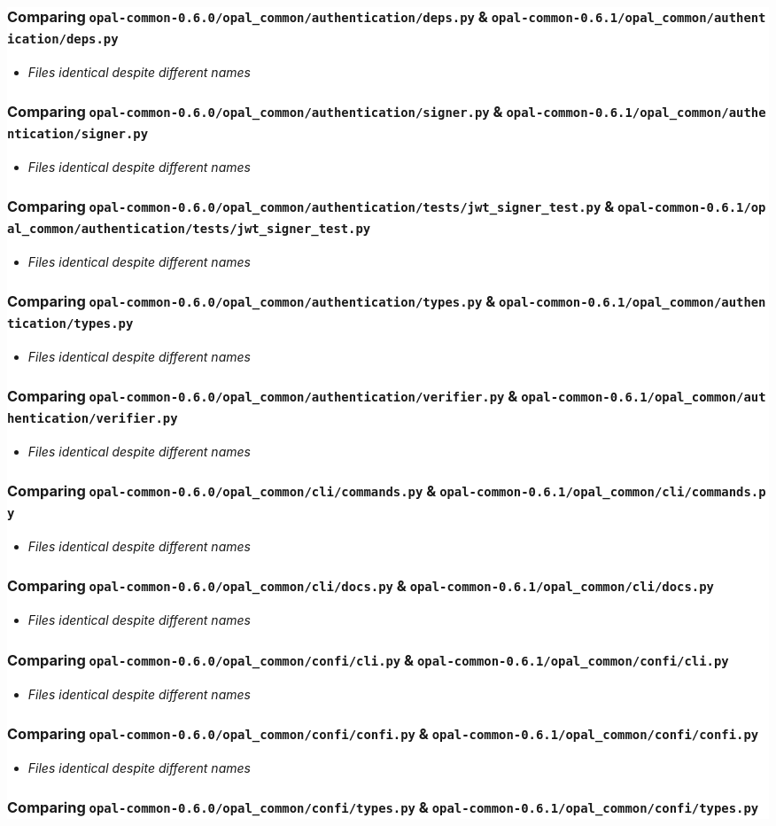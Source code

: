 ### Comparing `opal-common-0.6.0/opal_common/authentication/deps.py` & `opal-common-0.6.1/opal_common/authentication/deps.py`

 * *Files identical despite different names*

### Comparing `opal-common-0.6.0/opal_common/authentication/signer.py` & `opal-common-0.6.1/opal_common/authentication/signer.py`

 * *Files identical despite different names*

### Comparing `opal-common-0.6.0/opal_common/authentication/tests/jwt_signer_test.py` & `opal-common-0.6.1/opal_common/authentication/tests/jwt_signer_test.py`

 * *Files identical despite different names*

### Comparing `opal-common-0.6.0/opal_common/authentication/types.py` & `opal-common-0.6.1/opal_common/authentication/types.py`

 * *Files identical despite different names*

### Comparing `opal-common-0.6.0/opal_common/authentication/verifier.py` & `opal-common-0.6.1/opal_common/authentication/verifier.py`

 * *Files identical despite different names*

### Comparing `opal-common-0.6.0/opal_common/cli/commands.py` & `opal-common-0.6.1/opal_common/cli/commands.py`

 * *Files identical despite different names*

### Comparing `opal-common-0.6.0/opal_common/cli/docs.py` & `opal-common-0.6.1/opal_common/cli/docs.py`

 * *Files identical despite different names*

### Comparing `opal-common-0.6.0/opal_common/confi/cli.py` & `opal-common-0.6.1/opal_common/confi/cli.py`

 * *Files identical despite different names*

### Comparing `opal-common-0.6.0/opal_common/confi/confi.py` & `opal-common-0.6.1/opal_common/confi/confi.py`

 * *Files identical despite different names*

### Comparing `opal-common-0.6.0/opal_common/confi/types.py` & `opal-common-0.6.1/opal_common/confi/types.py`
